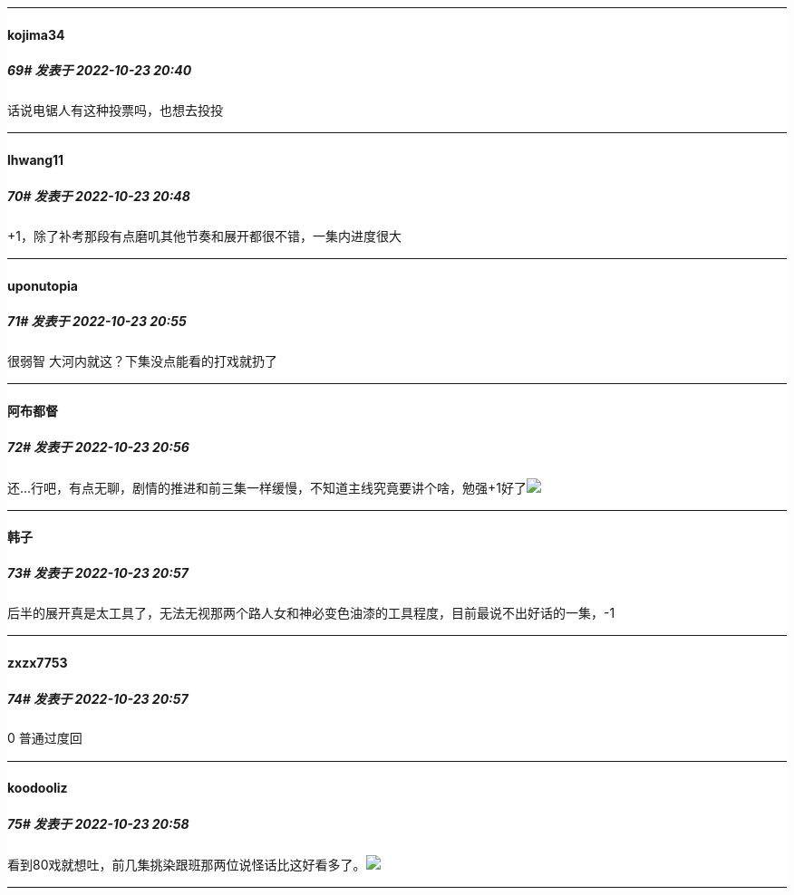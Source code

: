 

*****

####  kojima34  
##### 69#       发表于 2022-10-23 20:40

话说电锯人有这种投票吗，也想去投投



*****

####  lhwang11  
##### 70#       发表于 2022-10-23 20:48

+1，除了补考那段有点磨叽其他节奏和展开都很不错，一集内进度很大



*****

####  uponutopia  
##### 71#       发表于 2022-10-23 20:55

很弱智 大河内就这？下集没点能看的打戏就扔了

*****

####  阿布都督  
##### 72#       发表于 2022-10-23 20:56

还...行吧，有点无聊，剧情的推进和前三集一样缓慢，不知道主线究竟要讲个啥，勉强+1好了<img src="https://static.saraba1st.com/image/smiley/face2017/018.png" referrerpolicy="no-referrer">

*****

####  韩子  
##### 73#       发表于 2022-10-23 20:57

后半的展开真是太工具了，无法无视那两个路人女和神必变色油漆的工具程度，目前最说不出好话的一集，-1

*****

####  zxzx7753  
##### 74#       发表于 2022-10-23 20:57

0 普通过度回

*****

####  koodooliz  
##### 75#       发表于 2022-10-23 20:58

看到80戏就想吐，前几集挑染跟班那两位说怪话比这好看多了。<img src="https://static.saraba1st.com/image/smiley/face2017/003.png" referrerpolicy="no-referrer">

*****
